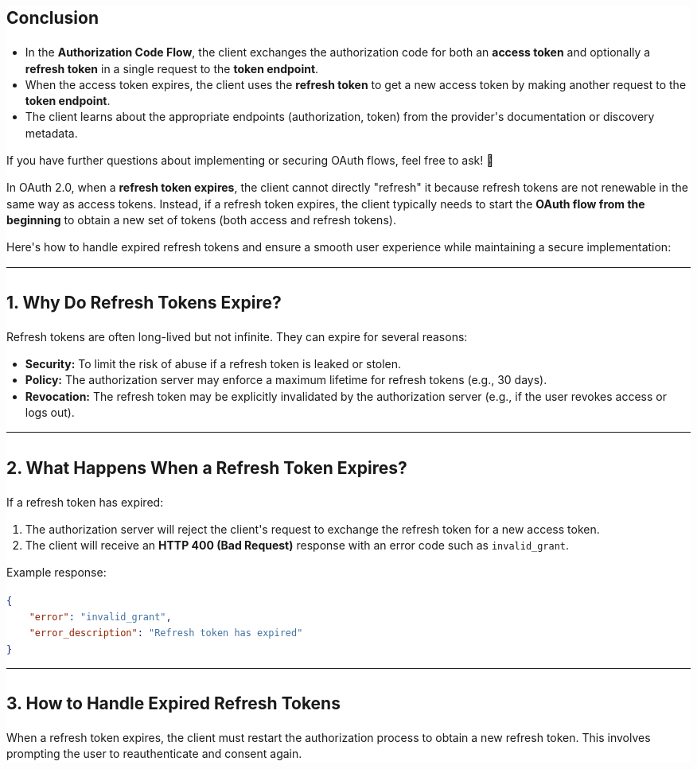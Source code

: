 
## **Conclusion**

- In the **Authorization Code Flow**, the client exchanges the authorization code for both an **access token** and optionally a **refresh token** in a single request to the **token endpoint**.
- When the access token expires, the client uses the **refresh token** to get a new access token by making another request to the **token endpoint**.
- The client learns about the appropriate endpoints (authorization, token) from the provider's documentation or discovery metadata.

If you have further questions about implementing or securing OAuth flows, feel free to ask! 🚀


In OAuth 2.0, when a **refresh token expires**, the client cannot directly "refresh" it because refresh tokens are not renewable in the same way as access tokens. Instead, if a refresh token expires, the client typically needs to start the **OAuth flow from the beginning** to obtain a new set of tokens (both access and refresh tokens).

Here's how to handle expired refresh tokens and ensure a smooth user experience while maintaining a secure implementation:

---

## **1. Why Do Refresh Tokens Expire?**
Refresh tokens are often long-lived but not infinite. They can expire for several reasons:
- **Security:** To limit the risk of abuse if a refresh token is leaked or stolen.
- **Policy:** The authorization server may enforce a maximum lifetime for refresh tokens (e.g., 30 days).
- **Revocation:** The refresh token may be explicitly invalidated by the authorization server (e.g., if the user revokes access or logs out).

---

## **2. What Happens When a Refresh Token Expires?**
If a refresh token has expired:
1. The authorization server will reject the client's request to exchange the refresh token for a new access token.
2. The client will receive an **HTTP 400 (Bad Request)** response with an error code such as `invalid_grant`.

Example response:
```json
{
    "error": "invalid_grant",
    "error_description": "Refresh token has expired"
}
```

---

## **3. How to Handle Expired Refresh Tokens**

When a refresh token expires, the client must restart the authorization process to obtain a new refresh token. This involves prompting the user to reauthenticate and consent again.
